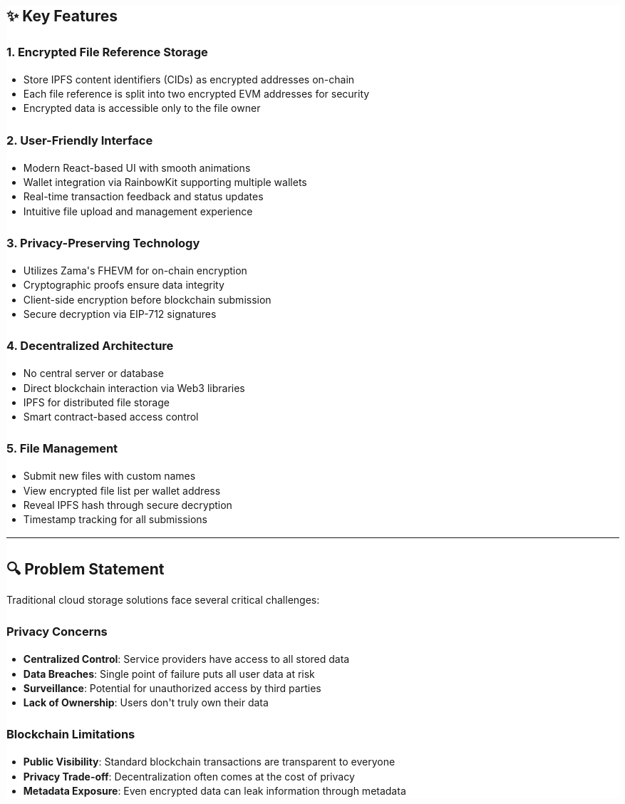 
## ✨ Key Features

### 1. **Encrypted File Reference Storage**
- Store IPFS content identifiers (CIDs) as encrypted addresses on-chain
- Each file reference is split into two encrypted EVM addresses for security
- Encrypted data is accessible only to the file owner

### 2. **User-Friendly Interface**
- Modern React-based UI with smooth animations
- Wallet integration via RainbowKit supporting multiple wallets
- Real-time transaction feedback and status updates
- Intuitive file upload and management experience

### 3. **Privacy-Preserving Technology**
- Utilizes Zama's FHEVM for on-chain encryption
- Cryptographic proofs ensure data integrity
- Client-side encryption before blockchain submission
- Secure decryption via EIP-712 signatures

### 4. **Decentralized Architecture**
- No central server or database
- Direct blockchain interaction via Web3 libraries
- IPFS for distributed file storage
- Smart contract-based access control

### 5. **File Management**
- Submit new files with custom names
- View encrypted file list per wallet address
- Reveal IPFS hash through secure decryption
- Timestamp tracking for all submissions

---

## 🔍 Problem Statement

Traditional cloud storage solutions face several critical challenges:

### Privacy Concerns
- **Centralized Control**: Service providers have access to all stored data
- **Data Breaches**: Single point of failure puts all user data at risk
- **Surveillance**: Potential for unauthorized access by third parties
- **Lack of Ownership**: Users don't truly own their data

### Blockchain Limitations
- **Public Visibility**: Standard blockchain transactions are transparent to everyone
- **Privacy Trade-off**: Decentralization often comes at the cost of privacy
- **Metadata Exposure**: Even encrypted data can leak information through metadata
